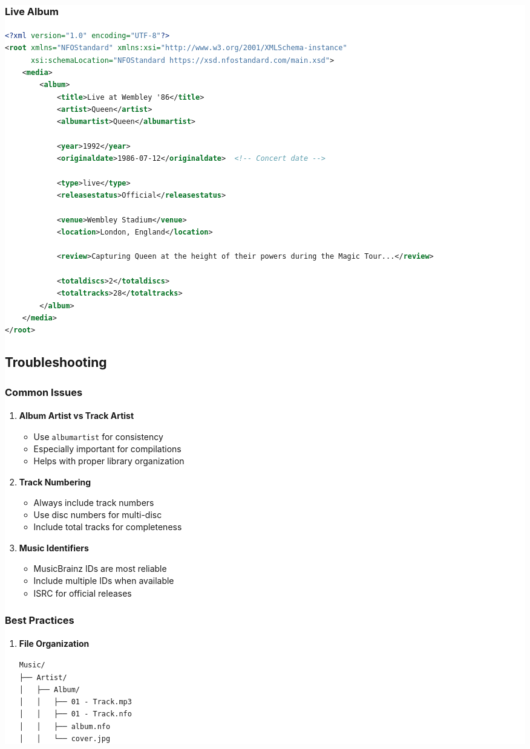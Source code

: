 ### Live Album

```xml
<?xml version="1.0" encoding="UTF-8"?>
<root xmlns="NFOStandard" xmlns:xsi="http://www.w3.org/2001/XMLSchema-instance" 
      xsi:schemaLocation="NFOStandard https://xsd.nfostandard.com/main.xsd">
    <media>
        <album>
            <title>Live at Wembley '86</title>
            <artist>Queen</artist>
            <albumartist>Queen</albumartist>
            
            <year>1992</year>
            <originaldate>1986-07-12</originaldate>  <!-- Concert date -->
            
            <type>live</type>
            <releasestatus>Official</releasestatus>
            
            <venue>Wembley Stadium</venue>
            <location>London, England</location>
            
            <review>Capturing Queen at the height of their powers during the Magic Tour...</review>
            
            <totaldiscs>2</totaldiscs>
            <totaltracks>28</totaltracks>
        </album>
    </media>
</root>
```

## Troubleshooting

### Common Issues

1. **Album Artist vs Track Artist**
   - Use `albumartist` for consistency
   - Especially important for compilations
   - Helps with proper library organization

2. **Track Numbering**
   - Always include track numbers
   - Use disc numbers for multi-disc
   - Include total tracks for completeness

3. **Music Identifiers**
   - MusicBrainz IDs are most reliable
   - Include multiple IDs when available
   - ISRC for official releases

### Best Practices

1. **File Organization**
   ```
   Music/
   ├── Artist/
   │   ├── Album/
   │   │   ├── 01 - Track.mp3
   │   │   ├── 01 - Track.nfo
   │   │   ├── album.nfo
   │   │   └── cover.jpg
   ```

